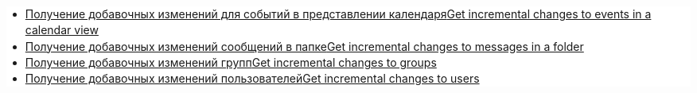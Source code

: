 - [<span data-ttu-id="21e6f-262">Получение добавочных изменений для событий в представлении календаря</span><span class="sxs-lookup"><span data-stu-id="21e6f-262">Get incremental changes to events in a calendar view</span></span>](delta-query-events.md)
- [<span data-ttu-id="21e6f-263">Получение добавочных изменений сообщений в папке</span><span class="sxs-lookup"><span data-stu-id="21e6f-263">Get incremental changes to messages in a folder</span></span>](./delta-query-messages.md)
- [<span data-ttu-id="21e6f-264">Получение добавочных изменений групп</span><span class="sxs-lookup"><span data-stu-id="21e6f-264">Get incremental changes to groups</span></span>](./delta-query-groups.md)
- [<span data-ttu-id="21e6f-265">Получение добавочных изменений пользователей</span><span class="sxs-lookup"><span data-stu-id="21e6f-265">Get incremental changes to users</span></span>](./delta-query-users.md)
